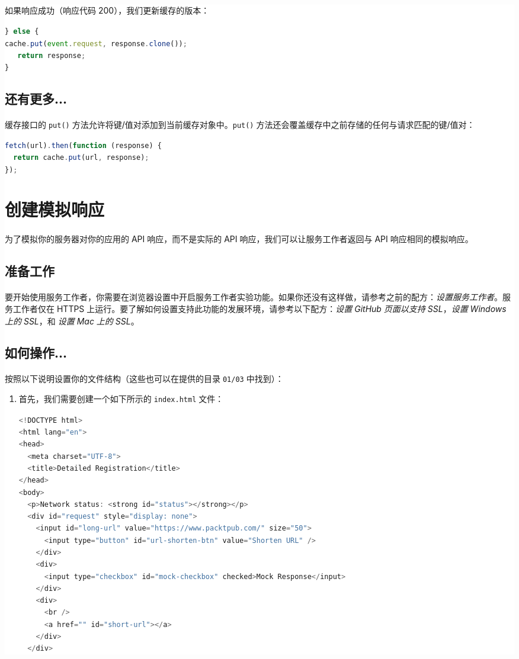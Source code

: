 如果响应成功（响应代码 200），我们更新缓存的版本：

```js
} else {
cache.put(event.request, response.clone());
   return response;
}
```

## 还有更多...

缓存接口的 `put()` 方法允许将键/值对添加到当前缓存对象中。`put()` 方法还会覆盖缓存中之前存储的任何与请求匹配的键/值对：

```js
fetch(url).then(function (response) {
  return cache.put(url, response);
});
```

# 创建模拟响应

为了模拟你的服务器对你的应用的 API 响应，而不是实际的 API 响应，我们可以让服务工作者返回与 API 响应相同的模拟响应。

## 准备工作

要开始使用服务工作者，你需要在浏览器设置中开启服务工作者实验功能。如果你还没有这样做，请参考之前的配方：*设置服务工作者*。服务工作者仅在 HTTPS 上运行。要了解如何设置支持此功能的发展环境，请参考以下配方：*设置 GitHub 页面以支持 SSL*，*设置 Windows 上的 SSL*，和 *设置 Mac 上的 SSL*。

## 如何操作...

按照以下说明设置你的文件结构（这些也可以在提供的目录 `01/03` 中找到）：

1.  首先，我们需要创建一个如下所示的 `index.html` 文件：

    ```js
    <!DOCTYPE html>
    <html lang="en">
    <head>
      <meta charset="UTF-8">
      <title>Detailed Registration</title>
    </head>
    <body>
      <p>Network status: <strong id="status"></strong></p>
      <div id="request" style="display: none">
        <input id="long-url" value="https://www.packtpub.com/" size="50">
          <input type="button" id="url-shorten-btn" value="Shorten URL" />
        </div>
        <div>
          <input type="checkbox" id="mock-checkbox" checked>Mock Response</input>
        </div>
        <div>
          <br />
          <a href="" id="short-url"></a>
        </div>
      </div>
